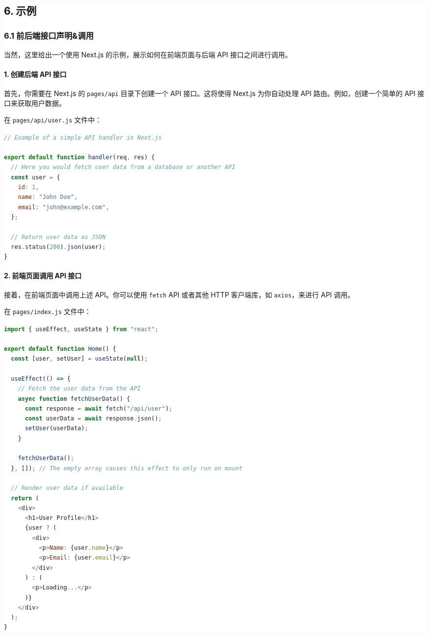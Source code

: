 ## 6. 示例

### 6.1 前后端接口声明&调用

当然，这里给出一个使用 Next.js 的示例，展示如何在前端页面与后端 API 接口之间进行调用。

#### 1. 创建后端 API 接口

首先，你需要在 Next.js 的 `pages/api` 目录下创建一个 API 接口。这将使得 Next.js 为你自动处理 API 路由。例如，创建一个简单的 API 接口来获取用户数据。

在 `pages/api/user.js` 文件中：

```javascript
// Example of a simple API handler in Next.js

export default function handler(req, res) {
  // Here you would fetch user data from a database or another API
  const user = {
    id: 1,
    name: "John Doe",
    email: "john@example.com",
  };

  // Return user data as JSON
  res.status(200).json(user);
}
```

#### 2. 前端页面调用 API 接口

接着，在前端页面中调用上述 API。你可以使用 `fetch` API 或者其他 HTTP 客户端库，如 `axios`，来进行 API 调用。

在 `pages/index.js` 文件中：

```javascript
import { useEffect, useState } from "react";

export default function Home() {
  const [user, setUser] = useState(null);

  useEffect(() => {
    // Fetch the user data from the API
    async function fetchUserData() {
      const response = await fetch("/api/user");
      const userData = await response.json();
      setUser(userData);
    }

    fetchUserData();
  }, []); // The empty array causes this effect to only run on mount

  // Render user data if available
  return (
    <div>
      <h1>User Profile</h1>
      {user ? (
        <div>
          <p>Name: {user.name}</p>
          <p>Email: {user.email}</p>
        </div>
      ) : (
        <p>Loading...</p>
      )}
    </div>
  );
}
```